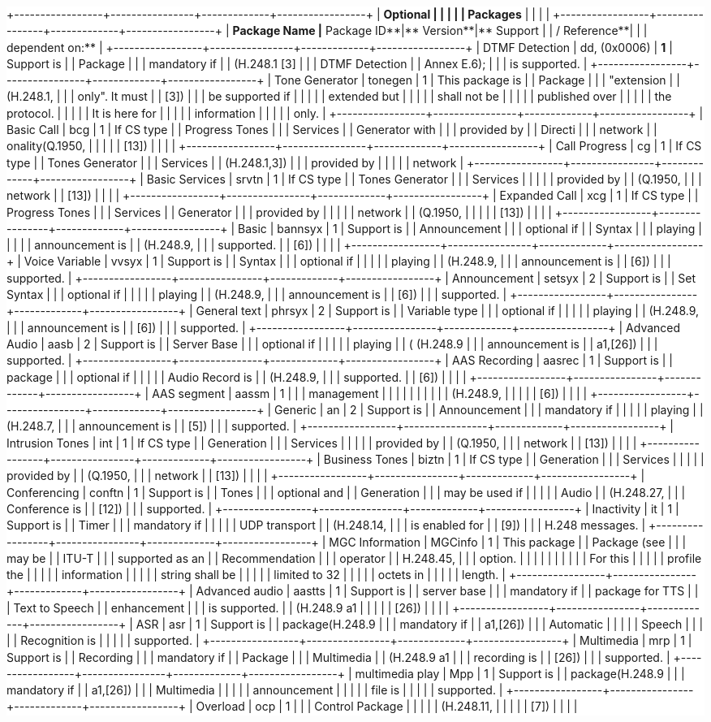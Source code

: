 +-----------------+----------------+-------------+-----------------+ | **Optional | | | | | Packages** | | | | +-----------------+----------------+-------------+-----------------+ | **Package Name |** Package ID**|** Version**|** Support | | / Reference**| | | dependent on:** | +-----------------+----------------+-------------+-----------------+ | DTMF Detection | dd, (0x0006) | **1** | Support is | | Package | | | mandatory if | | (H.248.1 [3] | | | DTMF Detection | | Annex E.6); | | | is supported. | +-----------------+----------------+-------------+-----------------+ | Tone Generator | tonegen | 1 | This package is | | Package | | | \"extension | | (H.248.1, | | | only\". It must | | [3]) | | | be supported if | | | | | extended but | | | | | shall not be | | | | | published over | | | | | the protocol. | | | | | It is here for | | | | | information | | | | | only. | +-----------------+----------------+-------------+-----------------+ | Basic Call | bcg | 1 | If CS type | | Progress Tones | | | Services | | Generator with | | | provided by | | Directi | | | network | | onality(Q.1950, | | | | | [13]) | | | | +-----------------+----------------+-------------+-----------------+ | Call Progress | cg | 1 | If CS type | | Tones Generator | | | Services | | (H.248.1,3]) | | | provided by | | | | | network | +-----------------+----------------+-------------+-----------------+ | Basic Services | srvtn | 1 | If CS type | | Tones Generator | | | Services | | | | | provided by | | (Q.1950, | | | network | | [13]) | | | | +-----------------+----------------+-------------+-----------------+ | Expanded Call | xcg | 1 | If CS type | | Progress Tones | | | Services | | Generator | | | provided by | | | | | network | | (Q.1950, | | | | | [13]) | | | | +-----------------+----------------+-------------+-----------------+ | Basic | bannsyx | 1 | Support is | | Announcement | | | optional if | | Syntax | | | playing | | | | | announcement is | | (H.248.9, | | | supported. | | [6]) | | | | +-----------------+----------------+-------------+-----------------+ | Voice Variable | vvsyx | 1 | Support is | | Syntax | | | optional if | | | | | playing | | (H.248.9, | | | announcement is | | [6]) | | | supported. | +-----------------+----------------+-------------+-----------------+ | Announcement | setsyx | 2 | Support is | | Set Syntax | | | optional if | | | | | playing | | (H.248.9, | | | announcement is | | [6]) | | | supported. | +-----------------+----------------+-------------+-----------------+ | General text | phrsyx | 2 | Support is | | Variable type | | | optional if | | | | | playing | | (H.248.9, | | | announcement is | | [6]) | | | supported. | +-----------------+----------------+-------------+-----------------+ | Advanced Audio | aasb | 2 | Support is | | Server Base | | | optional if | | | | | playing | | ( (H.248.9 | | | announcement is | | a1,[26]) | | | supported. | +-----------------+----------------+-------------+-----------------+ | AAS Recording | aasrec | 1 | Support is | | package | | | optional if | | | | | Audio Record is | | (H.248.9, | | | supported. | | [6]) | | | | +-----------------+----------------+-------------+-----------------+ | AAS segment | aassm | 1 | | | management | | | | | | | | | | (H.248.9, | | | | | [6]) | | | | +-----------------+----------------+-------------+-----------------+ | Generic | an | 2 | Support is | | Announcement | | | mandatory if | | | | | playing | | (H.248.7, | | | announcement is | | [5]) | | | supported. | +-----------------+----------------+-------------+-----------------+ | Intrusion Tones | int | 1 | If CS type | | Generation | | | Services | | | | | provided by | | (Q.1950, | | | network | | [13]) | | | | +-----------------+----------------+-------------+-----------------+ | Business Tones | biztn | 1 | If CS type | | Generation | | | Services | | | | | provided by | | (Q.1950, | | | network | | [13]) | | | | +-----------------+----------------+-------------+-----------------+ | Conferencing | conftn | 1 | Support is | | Tones | | | optional and | | Generation | | | may be used if | | | | | Audio | | (H.248.27, | | | Conference is | | [12]) | | | supported. | +-----------------+----------------+-------------+-----------------+ | Inactivity | it | 1 | Support is | | Timer | | | mandatory if | | | | | UDP transport | | (H.248.14, | | | is enabled for | | [9]) | | | H.248 messages. | +-----------------+----------------+-------------+-----------------+ | MGC Information | MGCinfo | 1 | This package | | Package (see | | | may be | | ITU-T | | | supported as an | | Recommendation | | | operator | | H.248.45, | | | option. | | | | | | | | | | For this | | | | | profile the | | | | | information | | | | | string shall be | | | | | limited to 32 | | | | | octets in | | | | | length. | +-----------------+----------------+-------------+-----------------+ | Advanced audio | aastts | 1 | Support is | | server base | | | mandatory if | | package for TTS | | | Text to Speech | | enhancement | | | is supported. | | (H.248.9 a1 | | | | | [26]) | | | | +-----------------+----------------+-------------+-----------------+ | ASR | asr | 1 | Support is | | package(H.248.9 | | | mandatory if | | a1,[26]) | | | Automatic | | | | | Speech | | | | | Recognition is | | | | | supported. | +-----------------+----------------+-------------+-----------------+ | Multimedia | mrp | 1 | Support is | | Recording | | | mandatory if | | Package | | | Multimedia | | (H.248.9 a1 | | | recording is | | [26]) | | | supported. | +-----------------+----------------+-------------+-----------------+ | multimedia play | Mpp | 1 | Support is | | package(H.248.9 | | | mandatory if | | a1,[26]) | | | Multimedia | | | | | announcement | | | | | file is | | | | | supported. | +-----------------+----------------+-------------+-----------------+ | Overload | ocp | 1 | | | Control Package | | | | | (H.248.11, | | | | | [7]) | | | |